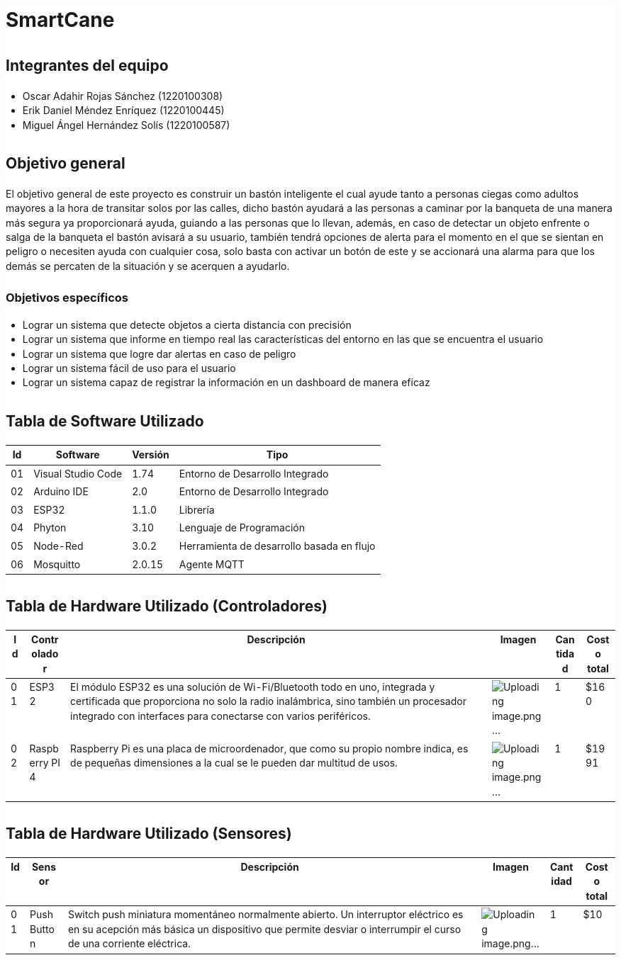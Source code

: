 # SmartCane

## Integrantes del equipo 
- Oscar Adahir Rojas Sánchez (1220100308)
- Erik Daniel Méndez Enríquez (1220100445)
- Miguel Ángel Hernández Solís (1220100587)

## Objetivo general
El objetivo general de este proyecto es construir un bastón inteligente el cual ayude tanto a personas ciegas como adultos mayores a la hora de transitar solos por las calles, dicho bastón ayudará a las personas a caminar por la banqueta de una manera más segura ya proporcionará ayuda, guiando a las personas que lo llevan, además, en caso de detectar un objeto enfrente o salga de la banqueta el bastón avisará a su usuario, también tendrá opciones de alerta para el momento en el que se sientan en peligro o necesiten ayuda con cualquier cosa, solo basta con activar un botón de este y se accionará una alarma para que los demás se percaten de la situación y se acerquen a ayudarlo.

### Objetivos específicos
- Lograr un sistema que detecte objetos a cierta distancia con precisión
- Lograr un sistema que informe en tiempo real las características del entorno en las que se encuentra el usuario
- Lograr un sistema que logre dar alertas en caso de peligro
- Lograr un sistema fácil de uso para el usuario
- Lograr un sistema capaz de registrar la información en un dashboard de manera eficaz


## Tabla de Software Utilizado
| Id | Software | Versión | Tipo |
|----|----------|---------|------|
| 01 |Visual Studio Code|1.74|Entorno de Desarrollo Integrado|
| 02 |Arduino IDE|2.0|Entorno de Desarrollo Integrado|
| 03 |ESP32|1.1.0|Librería|
| 04 |Phyton|3.10|Lenguaje de Programación|
| 05 |Node-Red|3.0.2|Herramienta de desarrollo basada en flujo|
| 06 |Mosquitto|2.0.15|Agente MQTT|

## Tabla de Hardware Utilizado (Controladores)
| Id | Controlador | Descripción | Imagen | Cantidad | Costo total |
|----|------------|-------------|--------|----------|-------------|
|  01  |ESP32|El módulo ESP32 es una solución de Wi-Fi/Bluetooth todo en uno, integrada y certificada que proporciona no solo la radio inalámbrica, sino también un procesador integrado con interfaces para conectarse con varios periféricos.|![Uploading image.png…](https://m.media-amazon.com/images/I/61eyPE6adjL._SL1500_.jpg)|1|$160|
|  02  |Raspberry PI 4|Raspberry Pi es una placa de microordenador, que como su propio nombre indica, es de pequeñas dimensiones a la cual se le pueden dar multitud de usos.|![Uploading image.png…](https://m.media-amazon.com/images/I/41cn6diLE0L._AC_.jpg)|1|$1991|

## Tabla de Hardware Utilizado (Sensores)
| Id | Sensor | Descripción | Imagen | Cantidad | Costo total |
|----|------------|-------------|--------|----------|-------------|
|  01  |Push Button|Switch push miniatura momentáneo normalmente abierto. Un interruptor eléctrico es en su acepción más básica un dispositivo que permite desviar o interrumpir el curso de una corriente eléctrica.|![Uploading image.png…](https://aelectronics.com.mx/2363/push-button-4-pines.jpg)|1|$10|
